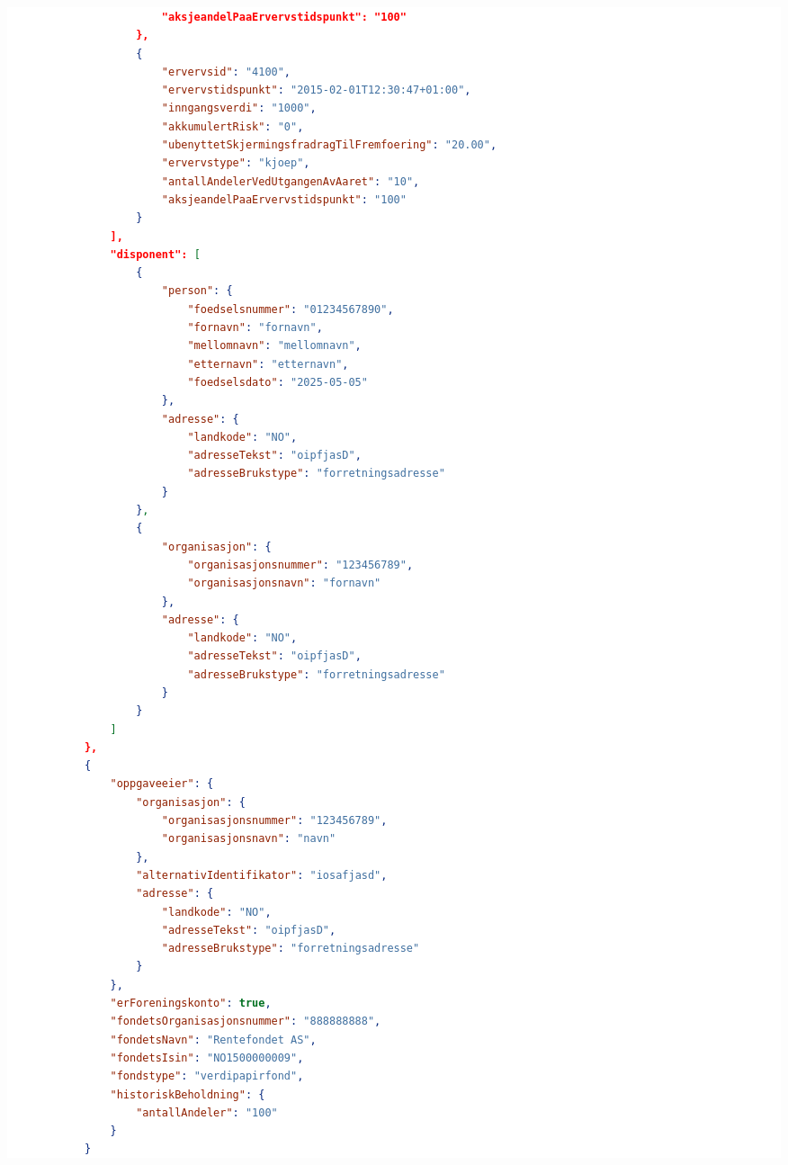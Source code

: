 ```json
                        "aksjeandelPaaErvervstidspunkt": "100"
                    },
                    {
                        "ervervsid": "4100",
                        "ervervstidspunkt": "2015-02-01T12:30:47+01:00",
                        "inngangsverdi": "1000",
                        "akkumulertRisk": "0",
                        "ubenyttetSkjermingsfradragTilFremfoering": "20.00",
                        "ervervstype": "kjoep",
                        "antallAndelerVedUtgangenAvAaret": "10",
                        "aksjeandelPaaErvervstidspunkt": "100"
                    }
                ],
                "disponent": [
                    {
                        "person": {
                            "foedselsnummer": "01234567890",
                            "fornavn": "fornavn",
                            "mellomnavn": "mellomnavn",
                            "etternavn": "etternavn",
                            "foedselsdato": "2025-05-05"
                        },
                        "adresse": {
                            "landkode": "NO",
                            "adresseTekst": "oipfjasD",
                            "adresseBrukstype": "forretningsadresse"
                        }
                    },
                    {
                        "organisasjon": {
                            "organisasjonsnummer": "123456789",
                            "organisasjonsnavn": "fornavn"
                        },
                        "adresse": {
                            "landkode": "NO",
                            "adresseTekst": "oipfjasD",
                            "adresseBrukstype": "forretningsadresse"
                        }
                    }
                ]
            },
            {
                "oppgaveeier": {
                    "organisasjon": {
                        "organisasjonsnummer": "123456789",
                        "organisasjonsnavn": "navn"
                    },
                    "alternativIdentifikator": "iosafjasd",
                    "adresse": {
                        "landkode": "NO",
                        "adresseTekst": "oipfjasD",
                        "adresseBrukstype": "forretningsadresse"
                    }
                },
                "erForeningskonto": true,
                "fondetsOrganisasjonsnummer": "888888888",
                "fondetsNavn": "Rentefondet AS",
                "fondetsIsin": "NO1500000009",
                "fondstype": "verdipapirfond",
                "historiskBeholdning": {
                    "antallAndeler": "100"
                }
            }
```